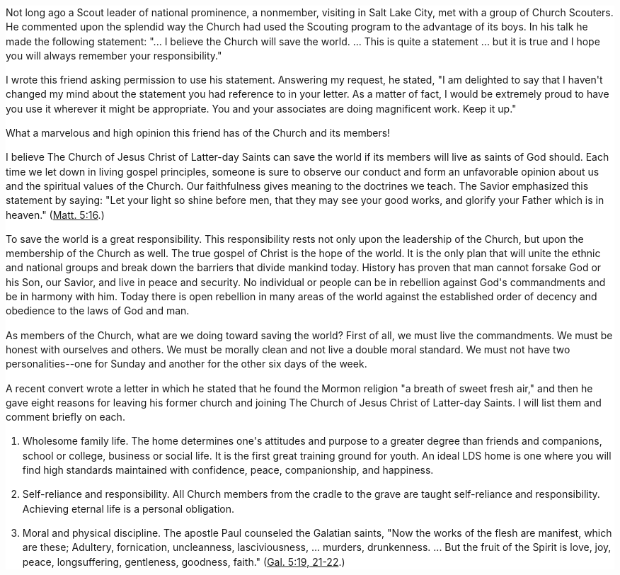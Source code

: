 Not long ago a Scout leader of national prominence, a nonmember, visiting in
Salt Lake City, met with a group of Church Scouters. He commented upon the
splendid way the Church had used the Scouting program to the advantage of its
boys. In his talk he made the following statement: "... I believe the Church
will save the world. ... This is quite a statement ... but it is true and I hope
you will always remember your responsibility."

I wrote this friend asking permission to use his statement. Answering my
request, he stated, "I am delighted to say that I haven't changed my mind
about the statement you had reference to in your letter. As a matter of fact,
I would be extremely proud to have you use it wherever it might be
appropriate. You and your associates are doing magnificent work. Keep it up."

What a marvelous and high opinion this friend has of the Church and its
members!

I believe The Church of Jesus Christ of Latter-day Saints can save the world
if its members will live as saints of God should. Each time we let down in
living gospel principles, someone is sure to observe our conduct and form an
unfavorable opinion about us and the spiritual values of the Church. Our
faithfulness gives meaning to the doctrines we teach. The Savior emphasized
this statement by saying: "Let your light so shine before men, that they may
see your good works, and glorify your Father which is in heaven." ([Matt.
5:16](https://www.lds.org/scriptures/nt/matt/5.16?lang=eng#15).)

To save the world is a great responsibility. This responsibility rests not
only upon the leadership of the Church, but upon the membership of the Church
as well. The true gospel of Christ is the hope of the world. It is the only
plan that will unite the ethnic and national groups and break down the
barriers that divide mankind today. History has proven that man cannot forsake
God or his Son, our Savior, and live in peace and security. No individual or
people can be in rebellion against God's commandments and be in harmony with
him. Today there is open rebellion in many areas of the world against the
established order of decency and obedience to the laws of God and man.

As members of the Church, what are we doing toward saving the world? First of
all, we must live the commandments. We must be honest with ourselves and
others. We must be morally clean and not live a double moral standard. We must
not have two personalities--one for Sunday and another for the other six days
of the week.

A recent convert wrote a letter in which he stated that he found the Mormon
religion "a breath of sweet fresh air," and then he gave eight reasons for
leaving his former church and joining The Church of Jesus Christ of Latter-day
Saints. I will list them and comment briefly on each.

  1. Wholesome family life. The home determines one's attitudes and purpose to a greater degree than friends and companions, school or college, business or social life. It is the first great training ground for youth. An ideal LDS home is one where you will find high standards maintained with confidence, peace, companionship, and happiness.

  2. Self-reliance and responsibility. All Church members from the cradle to the grave are taught self-reliance and responsibility. Achieving eternal life is a personal obligation.

  3. Moral and physical discipline. The apostle Paul counseled the Galatian saints, "Now the works of the flesh are manifest, which are these; Adultery, fornication, uncleanness, lasciviousness, ... murders, drunkenness. ... But the fruit of the Spirit is love, joy, peace, longsuffering, gentleness, goodness, faith." ([Gal. 5:19, 21-22](https://www.lds.org/scriptures/nt/gal/5.19%2C21-22?lang=eng#18).)
